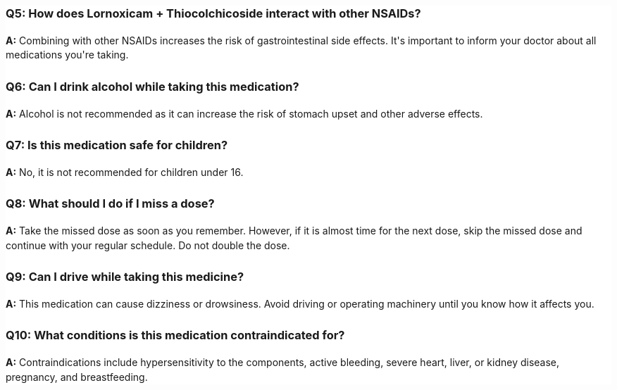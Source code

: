 ### **Q5: How does Lornoxicam + Thiocolchicoside interact with other NSAIDs?**
**A:**  Combining with other NSAIDs increases the risk of gastrointestinal side effects.  It's important to inform your doctor about all medications you're taking.

### **Q6: Can I drink alcohol while taking this medication?**
**A:**  Alcohol is not recommended as it can increase the risk of stomach upset and other adverse effects.

### **Q7: Is this medication safe for children?**
**A:** No, it is not recommended for children under 16.


### **Q8: What should I do if I miss a dose?**
**A:** Take the missed dose as soon as you remember. However, if it is almost time for the next dose, skip the missed dose and continue with your regular schedule. Do not double the dose.

### **Q9: Can I drive while taking this medicine?**
**A:** This medication can cause dizziness or drowsiness.  Avoid driving or operating machinery until you know how it affects you.

### **Q10: What conditions is this medication contraindicated for?**
**A:** Contraindications include hypersensitivity to the components, active bleeding, severe heart, liver, or kidney disease,  pregnancy, and breastfeeding.

